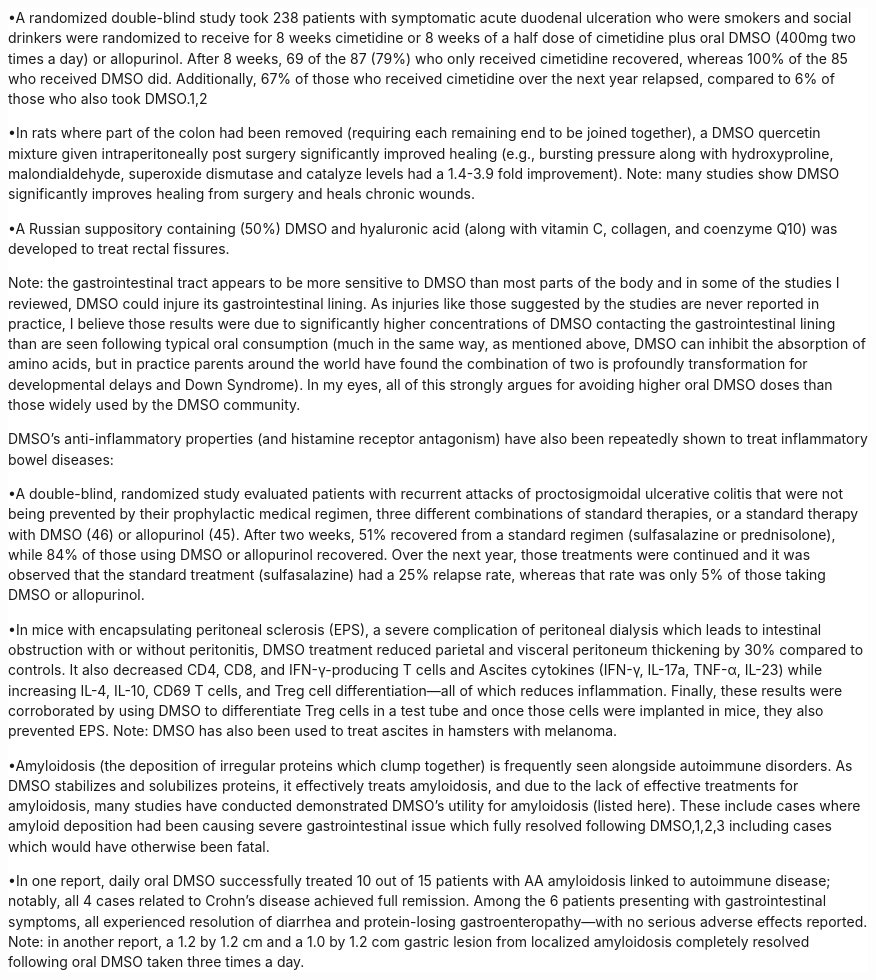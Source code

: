 •A randomized double-blind study took 238 patients with symptomatic acute duodenal ulceration who were smokers and social drinkers were randomized to receive for 8 weeks cimetidine or 8 weeks of a half dose of cimetidine plus oral DMSO (400mg two times a day) or allopurinol. After 8 weeks, 69 of the 87 (79%) who only received cimetidine recovered, whereas 100% of the 85 who received DMSO did. Additionally, 67% of those who received cimetidine over the next year relapsed, compared to 6% of those who also took DMSO.1,2

•In rats where part of the colon had been removed (requiring each remaining end to be joined together), a DMSO quercetin mixture given intraperitoneally post surgery significantly improved healing (e.g., bursting pressure along with hydroxyproline, malondialdehyde, superoxide dismutase and catalyze levels had a 1.4-3.9 fold improvement).
Note: many studies show DMSO significantly improves healing from surgery and heals chronic wounds.

•A Russian suppository containing (50%) DMSO and hyaluronic acid (along with vitamin C, collagen, and coenzyme Q10) was developed to treat rectal fissures.

Note: the gastrointestinal tract appears to be more sensitive to DMSO than most parts of the body and in some of the studies I reviewed, DMSO could injure its gastrointestinal lining. As injuries like those suggested by the studies are never reported in practice, I believe those results were due to significantly higher concentrations of DMSO contacting the gastrointestinal lining than are seen following typical oral consumption (much in the same way, as mentioned above, DMSO can inhibit the absorption of amino acids, but in practice parents around the world have found the combination of two is profoundly transformation for developmental delays and Down Syndrome). In my eyes, all of this strongly argues for avoiding higher oral DMSO doses than those widely used by the DMSO community.

DMSO’s anti-inflammatory properties (and histamine receptor antagonism) have also been repeatedly shown to treat inflammatory bowel diseases:

•A double-blind, randomized study evaluated patients with recurrent attacks of proctosigmoidal ulcerative colitis that were not being prevented by their prophylactic medical regimen, three different combinations of standard therapies, or a standard therapy with DMSO (46) or allopurinol (45). After two weeks, 51% recovered from a standard regimen (sulfasalazine or prednisolone), while 84% of those using DMSO or allopurinol recovered. Over the next year, those treatments were continued and it was observed that the standard treatment (sulfasalazine) had a 25% relapse rate, whereas that rate was only 5% of those taking DMSO or allopurinol.

•In mice with encapsulating peritoneal sclerosis (EPS), a severe complication of peritoneal dialysis which leads to intestinal obstruction with or without peritonitis, DMSO treatment reduced parietal and visceral peritoneum thickening by 30% compared to controls. It also decreased CD4, CD8, and IFN-γ-producing T cells and Ascites cytokines (IFN-γ, IL-17a, TNF-α, IL-23) while increasing IL-4, IL-10, CD69 T cells, and Treg cell differentiation—all of which reduces inflammation. Finally, these results were corroborated by using DMSO to differentiate Treg cells in a test tube and once those cells were implanted in mice, they also prevented EPS.
Note: DMSO has also been used to treat ascites in hamsters with melanoma.

•Amyloidosis (the deposition of irregular proteins which clump together) is frequently seen alongside autoimmune disorders. As DMSO stabilizes and solubilizes proteins, it effectively treats amyloidosis, and due to the lack of effective treatments for amyloidosis, many studies have conducted demonstrated DMSO’s utility for amyloidosis (listed here). These include cases where amyloid deposition had been causing severe gastrointestinal issue which fully resolved following DMSO,1,2,3 including cases which would have otherwise been fatal.

•In one report, daily oral DMSO successfully treated 10 out of 15 patients with AA amyloidosis linked to autoimmune disease; notably, all 4 cases related to Crohn’s disease achieved full remission. Among the 6 patients presenting with gastrointestinal symptoms, all experienced resolution of diarrhea and protein-losing gastroenteropathy—with no serious adverse effects reported.
Note: in another report, a 1.2 by 1.2 cm and a 1.0 by 1.2 com gastric lesion from localized amyloidosis completely resolved following oral DMSO taken three times a day.
